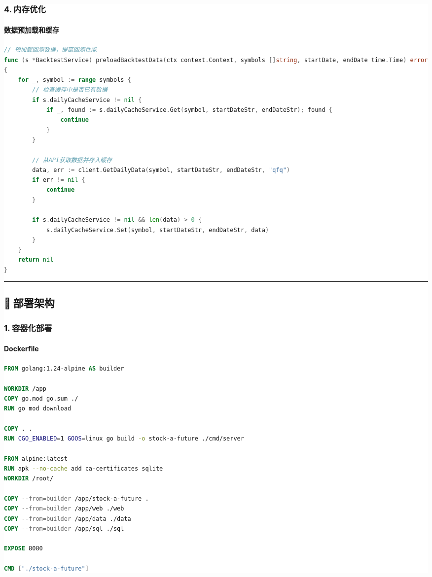 ### 4. 内存优化

#### 数据预加载和缓存
```go
// 预加载回测数据，提高回测性能
func (s *BacktestService) preloadBacktestData(ctx context.Context, symbols []string, startDate, endDate time.Time) error {
    for _, symbol := range symbols {
        // 检查缓存中是否已有数据
        if s.dailyCacheService != nil {
            if _, found := s.dailyCacheService.Get(symbol, startDateStr, endDateStr); found {
                continue
            }
        }

        // 从API获取数据并存入缓存
        data, err := client.GetDailyData(symbol, startDateStr, endDateStr, "qfq")
        if err != nil {
            continue
        }
        
        if s.dailyCacheService != nil && len(data) > 0 {
            s.dailyCacheService.Set(symbol, startDateStr, endDateStr, data)
        }
    }
    return nil
}
```

---

## 🚀 部署架构

### 1. 容器化部署

#### Dockerfile
```dockerfile
FROM golang:1.24-alpine AS builder

WORKDIR /app
COPY go.mod go.sum ./
RUN go mod download

COPY . .
RUN CGO_ENABLED=1 GOOS=linux go build -o stock-a-future ./cmd/server

FROM alpine:latest
RUN apk --no-cache add ca-certificates sqlite
WORKDIR /root/

COPY --from=builder /app/stock-a-future .
COPY --from=builder /app/web ./web
COPY --from=builder /app/data ./data
COPY --from=builder /app/sql ./sql

EXPOSE 8080

CMD ["./stock-a-future"]
```
